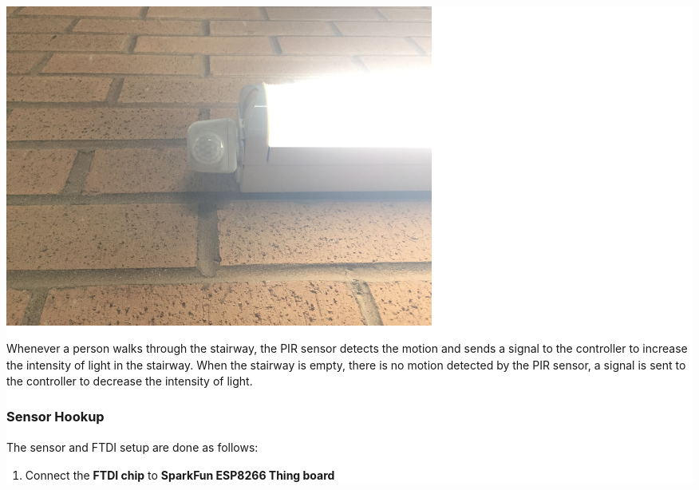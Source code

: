 <img src="/_images/tutorial_iot/motionsensor/light2.JPG" alt="Drawing" style="height: 400px;"/>

Whenever a person walks through the stairway, the PIR sensor detects the motion and sends a signal to the controller to increase the intensity of light in the stairway. When the stairway is empty, there is no motion detected by the PIR sensor, a signal is sent to the controller to decrease the intensity of light.

### Sensor Hookup

The sensor and FTDI setup are done as follows:

1. Connect the **FTDI chip** to **SparkFun ESP8266 Thing board**
